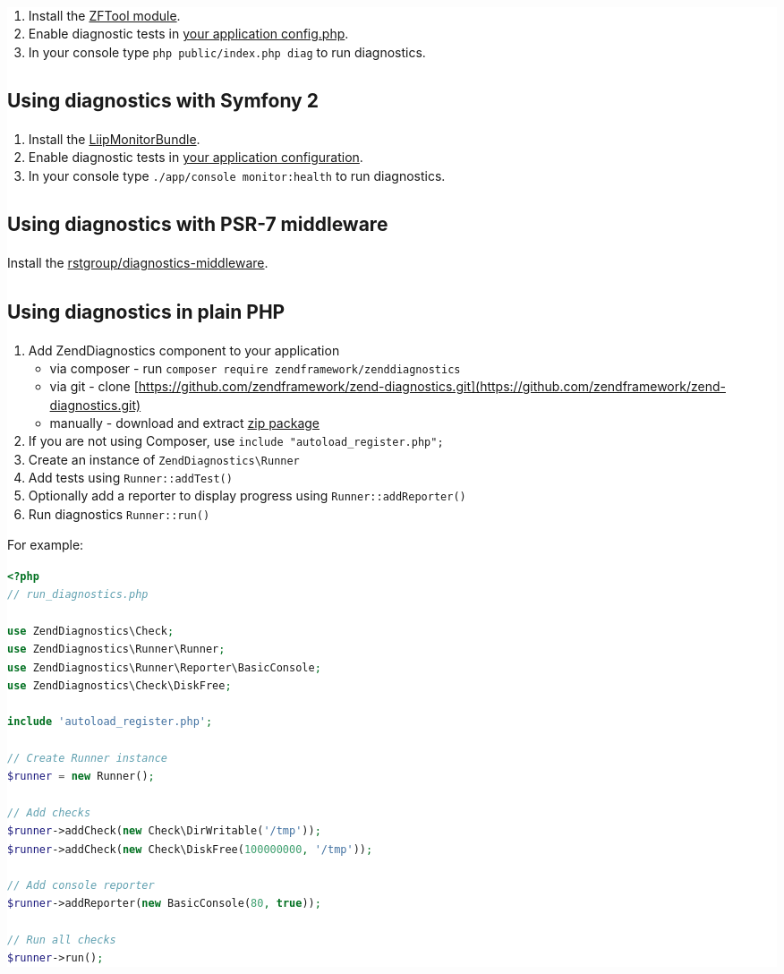1. Install the [ZFTool module](https://github.com/zendframework/ZFTool).
2. Enable diagnostic tests in [your application config.php](https://github.com/zendframework/ZFTool/blob/master/docs/DIAGNOSTICS.md).
3. In your console type `php public/index.php diag` to run diagnostics.

## Using diagnostics with Symfony 2

1. Install the [LiipMonitorBundle](https://github.com/liip/LiipMonitorBundle).
2. Enable diagnostic tests in [your application configuration](https://github.com/liip/LiipMonitorBundle/blob/master/README.md).
3. In your console type `./app/console monitor:health` to run diagnostics.

## Using diagnostics with PSR-7 middleware

Install the [rstgroup/diagnostics-middleware](https://github.com/rstgroup/diagnostics-middleware).

## Using diagnostics in plain PHP

1. Add ZendDiagnostics component to your application
    - via composer - run `composer require zendframework/zenddiagnostics`
    - via git - clone [https://github.com/zendframework/zend-diagnostics.git](https://github.com/zendframework/zend-diagnostics.git)
    - manually - download and extract [zip package](https://github.com/zendframework/zend-diagnostics/archive/master.zip)
2. If you are not using Composer, use `include "autoload_register.php";`
3. Create an instance of `ZendDiagnostics\Runner`
4. Add tests using `Runner::addTest()`
5. Optionally add a reporter to display progress using `Runner::addReporter()`
6. Run diagnostics `Runner::run()`

For example:

```php
<?php
// run_diagnostics.php

use ZendDiagnostics\Check;
use ZendDiagnostics\Runner\Runner;
use ZendDiagnostics\Runner\Reporter\BasicConsole;
use ZendDiagnostics\Check\DiskFree;

include 'autoload_register.php';

// Create Runner instance
$runner = new Runner();

// Add checks
$runner->addCheck(new Check\DirWritable('/tmp'));
$runner->addCheck(new Check\DiskFree(100000000, '/tmp'));

// Add console reporter
$runner->addReporter(new BasicConsole(80, true));

// Run all checks
$runner->run();

```
